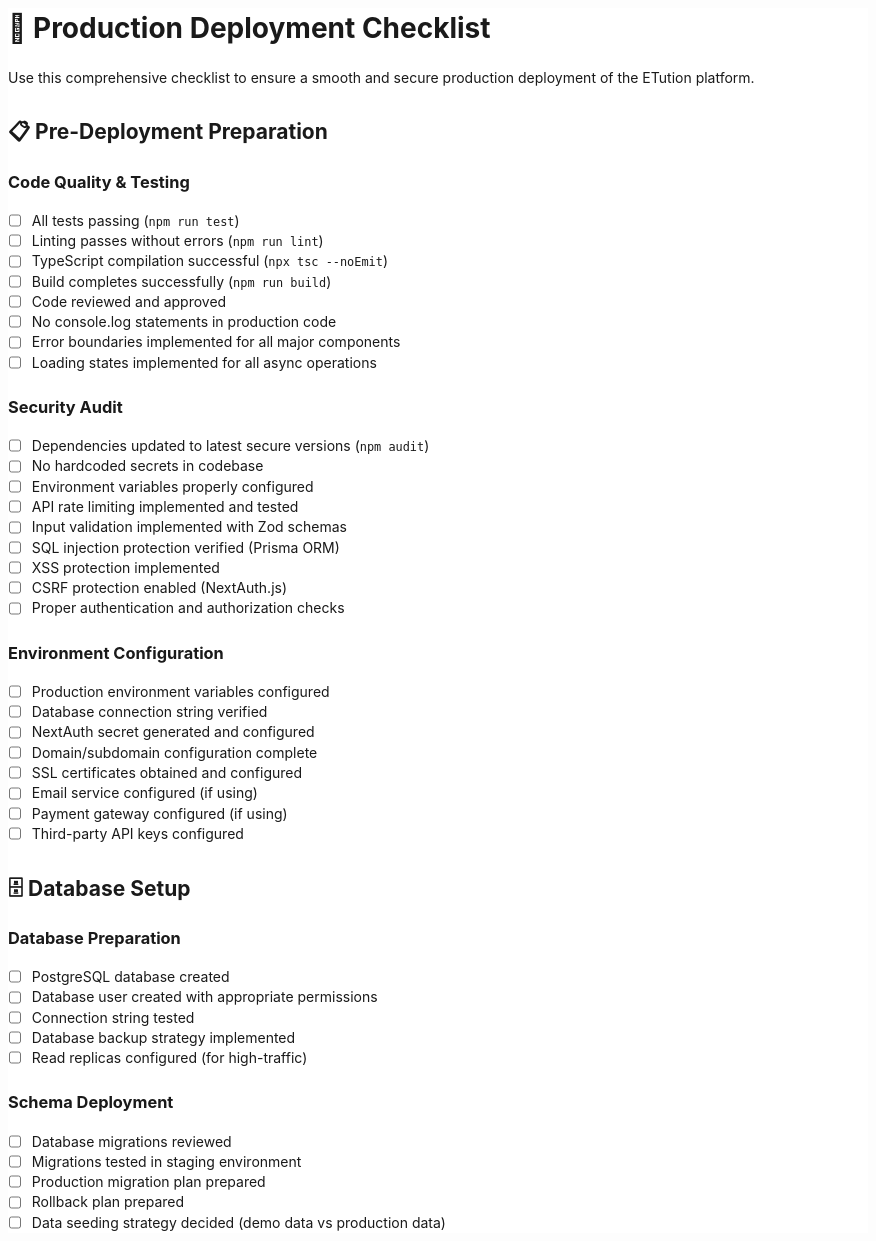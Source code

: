 # 🚀 Production Deployment Checklist

Use this comprehensive checklist to ensure a smooth and secure production deployment of the ETution platform.

## 📋 Pre-Deployment Preparation

### Code Quality & Testing
- [ ] All tests passing (`npm run test`)
- [ ] Linting passes without errors (`npm run lint`)
- [ ] TypeScript compilation successful (`npx tsc --noEmit`)
- [ ] Build completes successfully (`npm run build`)
- [ ] Code reviewed and approved
- [ ] No console.log statements in production code
- [ ] Error boundaries implemented for all major components
- [ ] Loading states implemented for all async operations

### Security Audit
- [ ] Dependencies updated to latest secure versions (`npm audit`)
- [ ] No hardcoded secrets in codebase
- [ ] Environment variables properly configured
- [ ] API rate limiting implemented and tested
- [ ] Input validation implemented with Zod schemas
- [ ] SQL injection protection verified (Prisma ORM)
- [ ] XSS protection implemented
- [ ] CSRF protection enabled (NextAuth.js)
- [ ] Proper authentication and authorization checks

### Environment Configuration
- [ ] Production environment variables configured
- [ ] Database connection string verified
- [ ] NextAuth secret generated and configured
- [ ] Domain/subdomain configuration complete
- [ ] SSL certificates obtained and configured
- [ ] Email service configured (if using)
- [ ] Payment gateway configured (if using)
- [ ] Third-party API keys configured

## 🗄️ Database Setup

### Database Preparation
- [ ] PostgreSQL database created
- [ ] Database user created with appropriate permissions
- [ ] Connection string tested
- [ ] Database backup strategy implemented
- [ ] Read replicas configured (for high-traffic)

### Schema Deployment
- [ ] Database migrations reviewed
- [ ] Migrations tested in staging environment
- [ ] Production migration plan prepared
- [ ] Rollback plan prepared
- [ ] Data seeding strategy decided (demo data vs production data)
